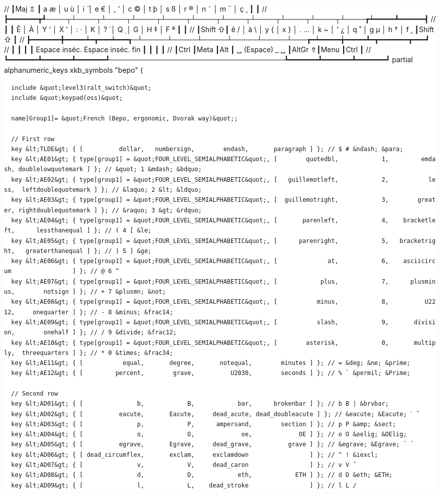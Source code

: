   // ┃Maj ⇬   ┃ a &aelig; │ u &ugrave; │ i ̈  │ e &euro; │ , &rsquo; │ c &copy; │ t &thorn; │ s &szlig; │ r &reg; │ n &tilde; │ m &macr; │ &ccedil; &cedil; ┃      ┃
  // ┣━━━━━━━┳┹────┬┴────┬┴────┬┴────┬┴────┬┴────┬┴────┬┴────┬┴────┬┴────┬┴────┲┷━━━━━┻━━━━━━┫
  // ┃       ┃ &Ecirc;   │ &Agrave;   │ Y &lsquo; │ X &rsquo; │ : &middot; │ K   │ ? ̉  │ Q ̣  │ G   │ H &Dagger; │ F &ordf; ┃             ┃
  // ┃Shift ⇧┃ &ecirc; / │ &agrave; \ │ y { │ x } │ . &hellip; │ k ~ │ ' &iquest; │ q ˚ │ g &micro; │ h &dagger; │ f ˛ ┃Shift ⇧      ┃
  // ┣━━━━━━━╋━━━━━┷━┳━━━┷━━━┱─┴─────┴─────┴─────┴─────┴─────┴───┲━┷━━━━━╈━━━━━┻━┳━━━━━━━┳━━━┛
  // ┃       ┃       ┃       ┃ Espace ins&eacute;c.   Espace ins&eacute;c. fin ┃       ┃       ┃       ┃
  // ┃Ctrl   ┃Meta   ┃Alt    ┃ ␣ (Espace)      _               ␣ ┃AltGr ⇮┃Menu   ┃Ctrl   ┃
  // ┗━━━━━━━┻━━━━━━━┻━━━━━━━┹───────────────────────────────────┺━━━━━━━┻━━━━━━━┻━━━━━━━┛
  partial alphanumeric_keys
  xkb_symbols &quot;bepo&quot; {

      include &quot;level3(ralt_switch)&quot;
      include &quot;keypad(oss)&quot;

      name[Group1]= &quot;French (Bepo, ergonomic, Dvorak way)&quot;;

      // First row
      key &lt;TLDE&gt; { [          dollar,   numbersign,        endash,       paragraph ] }; // $ # &ndash; &para;
      key &lt;AE01&gt; { type[group1] = &quot;FOUR_LEVEL_SEMIALPHABETIC&quot;, [        quotedbl,            1,         emdash, doublelowquotemark ] }; // &quot; 1 &mdash; &bdquo;
      key &lt;AE02&gt; { type[group1] = &quot;FOUR_LEVEL_SEMIALPHABETIC&quot;, [   guillemotleft,            2,           less,  leftdoublequotemark ] }; // &laquo; 2 &lt; &ldquo;
      key &lt;AE03&gt; { type[group1] = &quot;FOUR_LEVEL_SEMIALPHABETIC&quot;, [  guillemotright,            3,        greater, rightdoublequotemark ] }; // &raquo; 3 &gt; &rdquo;
      key &lt;AE04&gt; { type[group1] = &quot;FOUR_LEVEL_SEMIALPHABETIC&quot;, [       parenleft,            4,    bracketleft,      lessthanequal ] }; // ( 4 [ &le;
      key &lt;AE05&gt; { type[group1] = &quot;FOUR_LEVEL_SEMIALPHABETIC&quot;, [      parenright,            5,   bracketright,   greaterthanequal ] }; // ) 5 ] &ge;
      key &lt;AE06&gt; { type[group1] = &quot;FOUR_LEVEL_SEMIALPHABETIC&quot;, [              at,            6,    asciicircum                 ] }; // @ 6 ^
      key &lt;AE07&gt; { type[group1] = &quot;FOUR_LEVEL_SEMIALPHABETIC&quot;, [            plus,            7,      plusminus,        notsign ] }; // + 7 &plusmn; &not;
      key &lt;AE08&gt; { type[group1] = &quot;FOUR_LEVEL_SEMIALPHABETIC&quot;, [           minus,            8,          U2212,     onequarter ] }; // - 8 &minus; &frac14;
      key &lt;AE09&gt; { type[group1] = &quot;FOUR_LEVEL_SEMIALPHABETIC&quot;, [           slash,            9,       division,        onehalf ] }; // / 9 &divide; &frac12;
      key &lt;AE10&gt; { type[group1] = &quot;FOUR_LEVEL_SEMIALPHABETIC&quot;, [        asterisk,            0,       multiply,  threequarters ] }; // * 0 &times; &frac34;
      key &lt;AE11&gt; { [           equal,       degree,       notequal,        minutes ] }; // = &deg; &ne; &prime;
      key &lt;AE12&gt; { [         percent,        grave,          U2030,        seconds ] }; // % ` &permil; &Prime;

      // Second row
      key &lt;AD01&gt; { [               b,            B,            bar,      brokenbar ] }; // b B | &brvbar;
      key &lt;AD02&gt; { [          eacute,       Eacute,     dead_acute, dead_doubleacute ] }; // &eacute; &Eacute; ˊ ˝
      key &lt;AD03&gt; { [               p,            P,      ampersand,        section ] }; // p P &amp; &sect;
      key &lt;AD04&gt; { [               o,            O,             oe,             OE ] }; // o O &oelig; &OElig;
      key &lt;AD05&gt; { [          egrave,       Egrave,     dead_grave,          grave ] }; // &egrave; &Egrave; ` `
      key &lt;AD06&gt; { [ dead_circumflex,       exclam,     exclamdown                 ] }; // ^ ! &iexcl;
      key &lt;AD07&gt; { [               v,            V,     dead_caron                 ] }; // v V ˇ
      key &lt;AD08&gt; { [               d,            D,            eth,            ETH ] }; // d D &eth; &ETH;
      key &lt;AD09&gt; { [               l,            L,    dead_stroke                 ] }; // l L /